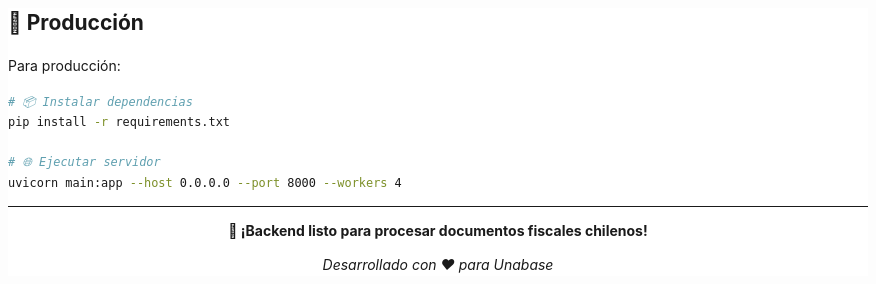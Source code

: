 ## 🚀 Producción

Para producción:
```bash
# 📦 Instalar dependencias
pip install -r requirements.txt

# 🌐 Ejecutar servidor
uvicorn main:app --host 0.0.0.0 --port 8000 --workers 4
```

---

<div align="center">

**🎉 ¡Backend listo para procesar documentos fiscales chilenos!**

*Desarrollado con ❤️ para Unabase*

</div>
